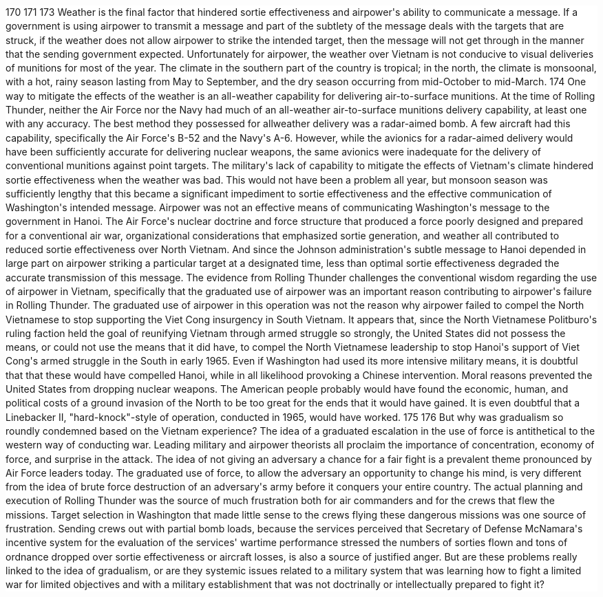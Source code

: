 170
171
173
Weather is the final factor that hindered sortie effectiveness and airpower's ability to communicate a message. If a government is using airpower to transmit a message and part of the subtlety of the message deals with the targets that are struck, if the weather does not allow airpower to strike the intended target, then the message will not get through in the manner that the sending government expected.
Unfortunately for airpower, the weather over Vietnam is not conducive to visual deliveries of munitions for most of the year. The climate in the southern part of the country is tropical; in the north, the climate is monsoonal, with a hot, rainy season lasting from May to September, and the dry season occurring from mid-October to mid-March. 
174
One way to mitigate the effects of the weather is an all-weather capability for delivering air-to-surface munitions. At the time of Rolling Thunder, neither the Air Force nor the Navy had much of an all-weather air-to-surface munitions delivery capability, at least one with any accuracy. The best method they possessed for allweather delivery was a radar-aimed bomb. A few aircraft had this capability, specifically the Air Force's B-52 and the Navy's A-6. However, while the avionics for a radar-aimed delivery would have been sufficiently accurate for delivering nuclear weapons, the same avionics were inadequate for the delivery of conventional munitions against point targets. The military's lack of capability to mitigate the effects of Vietnam's climate hindered sortie effectiveness when the weather was bad. This would not have been a problem all year, but monsoon season was sufficiently lengthy that this became a significant impediment to sortie effectiveness and the effective communication of Washington's intended message.
Airpower was not an effective means of communicating Washington's message to the government in Hanoi. The Air Force's nuclear doctrine and force structure that produced a force poorly designed and prepared for a conventional air war, organizational considerations that emphasized sortie generation, and weather all contributed to reduced sortie effectiveness over North Vietnam. And since the Johnson administration's subtle message to Hanoi depended in large part on airpower striking a particular target at a designated time, less than optimal sortie effectiveness degraded the accurate transmission of this message.
The evidence from Rolling Thunder challenges the conventional wisdom regarding the use of airpower in Vietnam, specifically that the graduated use of airpower was an important reason contributing to airpower's failure in Rolling Thunder. The graduated use of airpower in this operation was not the reason why airpower failed to compel the North Vietnamese to stop supporting the Viet Cong insurgency in South Vietnam. It appears that, since the North Vietnamese Politburo's ruling faction held the goal of reunifying Vietnam through armed struggle so strongly, the United States did not possess the means, or could not use the means that it did have, to compel the North Vietnamese leadership to stop Hanoi's support of Viet Cong's armed struggle in the South in early 1965. Even if Washington had used its more intensive military means, it is doubtful that that these would have compelled Hanoi, while in all likelihood provoking a Chinese intervention. Moral reasons prevented the United States from dropping nuclear weapons. The American people probably would have found the economic, human, and political costs of a ground invasion of the North to be too great for the ends that it would have gained. It is even doubtful that a Linebacker II, "hard-knock"-style of operation, conducted in 1965, would have worked. 
175
176
But why was gradualism so roundly condemned based on the Vietnam experience? The idea of a graduated escalation in the use of force is antithetical to the western way of conducting war. Leading military and airpower theorists all proclaim the importance of concentration, economy of force, and surprise in the attack. The idea of not giving an adversary a chance for a fair fight is a prevalent theme pronounced by Air Force leaders today. The graduated use of force, to allow the adversary an opportunity to change his mind, is very different from the idea of brute force destruction of an adversary's army before it conquers your entire country.
The actual planning and execution of Rolling Thunder was the source of much frustration both for air commanders and for the crews that flew the missions. Target selection in Washington that made little sense to the crews flying these dangerous missions was one source of frustration. Sending crews out with partial bomb loads, because the services perceived that Secretary of Defense McNamara's incentive system for the evaluation of the services' wartime performance stressed the numbers of sorties flown and tons of ordnance dropped over sortie effectiveness or aircraft losses, is also a source of justified anger. But are these problems really linked to the idea of gradualism, or are they systemic issues related to a military system that was learning how to fight a limited war for limited objectives and with a military establishment that was not doctrinally or intellectually prepared to fight it? 